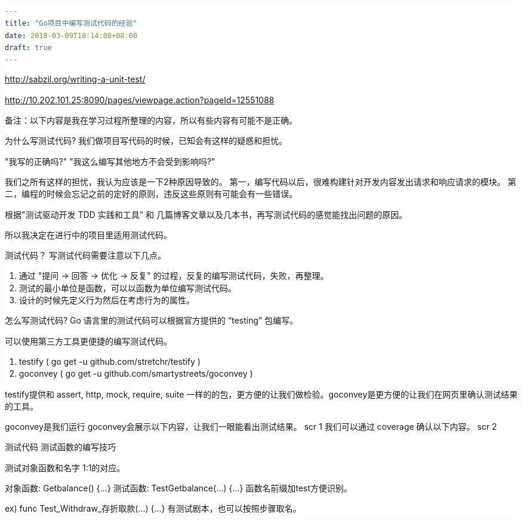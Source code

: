 ```yaml
---
title: "Go项目中编写测试代码的经验"
date: 2018-03-09T18:14:08+08:00
draft: true
---
```

http://sabzil.org/writing-a-unit-test/

http://10.202.101.25:8090/pages/viewpage.action?pageId=12551088
 

备注：以下内容是我在学习过程所整理的内容，所以有些内容有可能不是正确。

为什么写测试代码?
我们做项目写代码的时候，已知会有这样的疑惑和担忧。

"我写的正确吗?"
"我这么编写其他地方不会受到影响吗?"

我们之所有这样的担忧，我认为应该是一下2种原因导致的。
第一，编写代码以后，很难构建针对开发内容发出请求和响应请求的模块。
第二，编程的时候会忘记之前的定好的原则，违反这些原则有可能会有一些错误。

根据"测试驱动开发 TDD 实践和工具" 和 几篇博客文章以及几本书，再写测试代码的感觉能找出问题的原因。

所以我决定在进行中的项目里适用测试代码。

测试代码？
写测试代码需要注意以下几点。
1. 通过 "提问 → 回答 → 优化 → 反复" 的过程，反复的编写测试代码，失败，再整理。
2. 测试的最小单位是函数，可以以函数为单位编写测试代码。
3. 设计的时候先定义行为然后在考虑行为的属性。

怎么写测试代码?
Go 语言里的测试代码可以根据官方提供的 “testing” 包编写。

可以使用第三方工具更便捷的编写测试代码。
1. testify ( go get -u github.com/stretchr/testify )
2. goconvey ( go get -u github.com/smartystreets/goconvey )

testify提供和 assert, http, mock, require, suite 一样的的包，更方便的让我们做检验。goconvey是更方便的让我们在网页里确认测试结果的工具。 

goconvey是我们运行 goconvey会展示以下内容，让我们一眼能看出测试结果。
scr 1
我们可以通过 coverage 确认以下内容。
scr 2

测试代码
测试函数的编写技巧

测试对象函数和名字 1:1的对应。

对象函数: Getbalance() {...}
测试函数: TestGetbalance(...) {...}
函数名前缀加test方便识别。

ex) func Test_Withdraw_存折取款(...) {...}
有测试剧本，也可以按照步骤取名。
